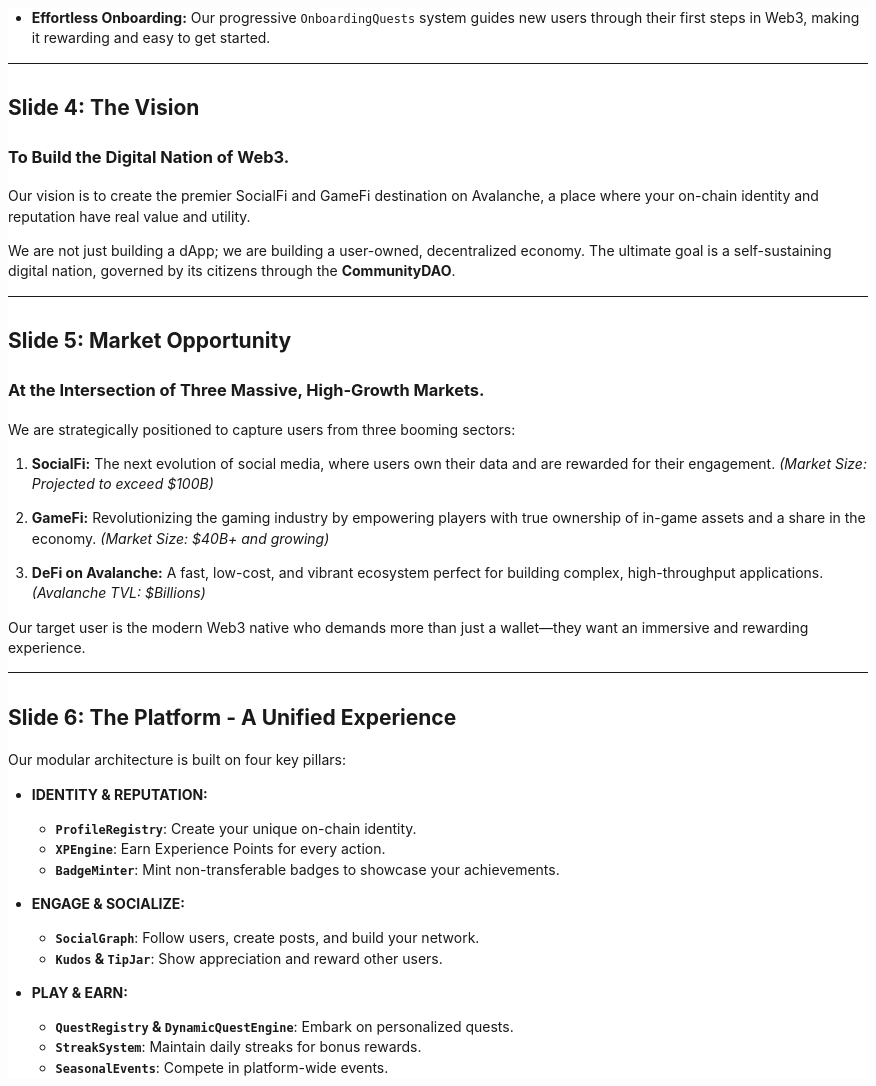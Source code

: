 *   **Effortless Onboarding:** Our progressive `OnboardingQuests` system guides new users through their first steps in Web3, making it rewarding and easy to get started.

--- 

## Slide 4: The Vision

### To Build the Digital Nation of Web3.

Our vision is to create the premier SocialFi and GameFi destination on Avalanche, a place where your on-chain identity and reputation have real value and utility.

We are not just building a dApp; we are building a user-owned, decentralized economy. The ultimate goal is a self-sustaining digital nation, governed by its citizens through the **CommunityDAO**.

--- 

## Slide 5: Market Opportunity

### At the Intersection of Three Massive, High-Growth Markets.

We are strategically positioned to capture users from three booming sectors:

1.  **SocialFi:** The next evolution of social media, where users own their data and are rewarded for their engagement. *(Market Size: Projected to exceed $100B)*

2.  **GameFi:** Revolutionizing the gaming industry by empowering players with true ownership of in-game assets and a share in the economy. *(Market Size: $40B+ and growing)*

3.  **DeFi on Avalanche:** A fast, low-cost, and vibrant ecosystem perfect for building complex, high-throughput applications. *(Avalanche TVL: $Billions)*

Our target user is the modern Web3 native who demands more than just a wallet—they want an immersive and rewarding experience.

--- 

## Slide 6: The Platform - A Unified Experience

Our modular architecture is built on four key pillars:

*   **IDENTITY & REPUTATION:**
    *   **`ProfileRegistry`**: Create your unique on-chain identity.
    *   **`XPEngine`**: Earn Experience Points for every action.
    *   **`BadgeMinter`**: Mint non-transferable badges to showcase your achievements.

*   **ENGAGE & SOCIALIZE:**
    *   **`SocialGraph`**: Follow users, create posts, and build your network.
    *   **`Kudos` & `TipJar`**: Show appreciation and reward other users.

*   **PLAY & EARN:**
    *   **`QuestRegistry` & `DynamicQuestEngine`**: Embark on personalized quests.
    *   **`StreakSystem`**: Maintain daily streaks for bonus rewards.
    *   **`SeasonalEvents`**: Compete in platform-wide events.
